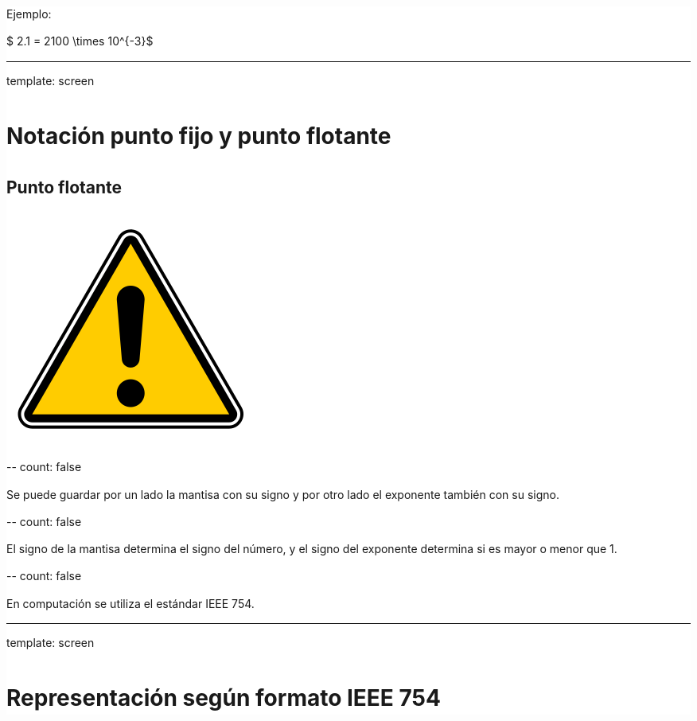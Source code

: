 Ejemplo:

<p>
$ 2.1 = 2100 \times 10^{-3}$
</p>

---
template: screen
# Notación punto fijo y punto flotante
## Punto flotante

<img src="assets/warning.svg" class="warning">


--
count: false

Se puede guardar por un lado la mantisa con su signo y por otro lado el exponente también con su signo.

--
count: false

El signo de la mantisa determina el signo del número, y el signo del exponente determina si es mayor o menor que 1.

--
count: false

En computación se utiliza el estándar IEEE 754.

---
template: screen
# Representación según formato IEEE 754
